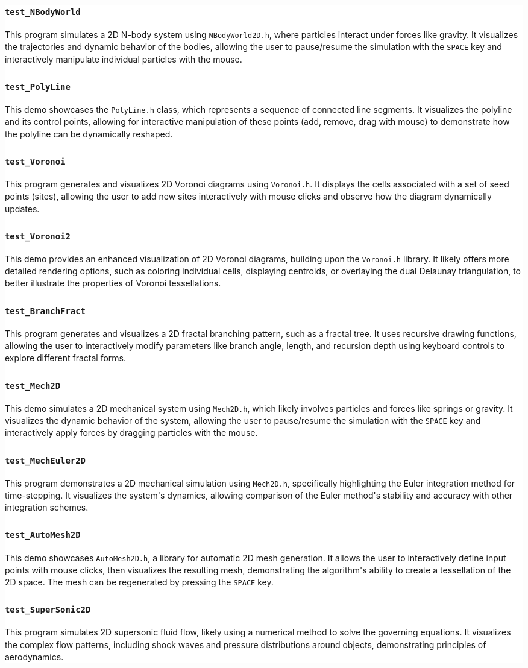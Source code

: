 ### `test_NBodyWorld`
This program simulates a 2D N-body system using `NBodyWorld2D.h`, where particles interact under forces like gravity. It visualizes the trajectories and dynamic behavior of the bodies, allowing the user to pause/resume the simulation with the `SPACE` key and interactively manipulate individual particles with the mouse.

### `test_PolyLine`
This demo showcases the `PolyLine.h` class, which represents a sequence of connected line segments. It visualizes the polyline and its control points, allowing for interactive manipulation of these points (add, remove, drag with mouse) to demonstrate how the polyline can be dynamically reshaped.

### `test_Voronoi`
This program generates and visualizes 2D Voronoi diagrams using `Voronoi.h`. It displays the cells associated with a set of seed points (sites), allowing the user to add new sites interactively with mouse clicks and observe how the diagram dynamically updates.

### `test_Voronoi2`
This demo provides an enhanced visualization of 2D Voronoi diagrams, building upon the `Voronoi.h` library. It likely offers more detailed rendering options, such as coloring individual cells, displaying centroids, or overlaying the dual Delaunay triangulation, to better illustrate the properties of Voronoi tessellations.

### `test_BranchFract`
This program generates and visualizes a 2D fractal branching pattern, such as a fractal tree. It uses recursive drawing functions, allowing the user to interactively modify parameters like branch angle, length, and recursion depth using keyboard controls to explore different fractal forms.

### `test_Mech2D`
This demo simulates a 2D mechanical system using `Mech2D.h`, which likely involves particles and forces like springs or gravity. It visualizes the dynamic behavior of the system, allowing the user to pause/resume the simulation with the `SPACE` key and interactively apply forces by dragging particles with the mouse.

### `test_MechEuler2D`
This program demonstrates a 2D mechanical simulation using `Mech2D.h`, specifically highlighting the Euler integration method for time-stepping. It visualizes the system's dynamics, allowing comparison of the Euler method's stability and accuracy with other integration schemes.

### `test_AutoMesh2D`
This demo showcases `AutoMesh2D.h`, a library for automatic 2D mesh generation. It allows the user to interactively define input points with mouse clicks, then visualizes the resulting mesh, demonstrating the algorithm's ability to create a tessellation of the 2D space. The mesh can be regenerated by pressing the `SPACE` key.

### `test_SuperSonic2D`
This program simulates 2D supersonic fluid flow, likely using a numerical method to solve the governing equations. It visualizes the complex flow patterns, including shock waves and pressure distributions around objects, demonstrating principles of aerodynamics.
